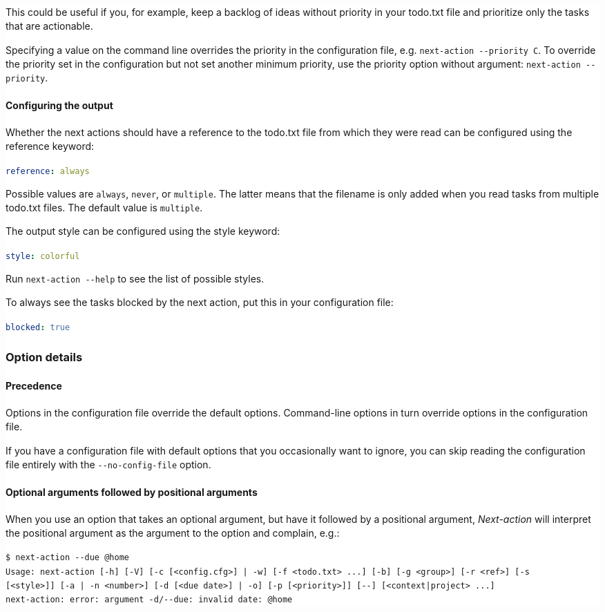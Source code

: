 This could be useful if you, for example, keep a backlog of ideas without priority in your todo.txt file and
prioritize only the tasks that are actionable.

Specifying a value on the command line overrides the priority in the configuration file, e.g.
`next-action --priority C`. To override the priority set in the configuration but not set another minimum priority,
use the priority option without argument: `next-action --priority`.

#### Configuring the output

Whether the next actions should have a reference to the todo.txt file from which they were read can be configured
using the reference keyword:

```yaml
reference: always
```

Possible values are `always`, `never`, or `multiple`. The latter means that the filename is only added when you read
tasks from multiple todo.txt files. The default value is `multiple`.

The output style can be configured using the style keyword:

```yaml
style: colorful
```

Run `next-action --help` to see the list of possible styles.

To always see the tasks blocked by the next action, put this in your configuration file:

```yaml
blocked: true
```

### Option details

#### Precedence

Options in the configuration file override the default options. Command-line options in turn override options in the
configuration file.

If you have a configuration file with default options that you occasionally want to ignore, you can skip reading the
configuration file entirely with the `--no-config-file` option.

#### Optional arguments followed by positional arguments

When you use an option that takes an optional argument, but have it followed by a positional argument, *Next-action*
will interpret the positional argument as the argument to the option and complain, e.g.:

```console
$ next-action --due @home
Usage: next-action [-h] [-V] [-c [<config.cfg>] | -w] [-f <todo.txt> ...] [-b] [-g <group>] [-r <ref>] [-s
[<style>]] [-a | -n <number>] [-d [<due date>] | -o] [-p [<priority>]] [--] [<context|project> ...]
next-action: error: argument -d/--due: invalid date: @home
```
